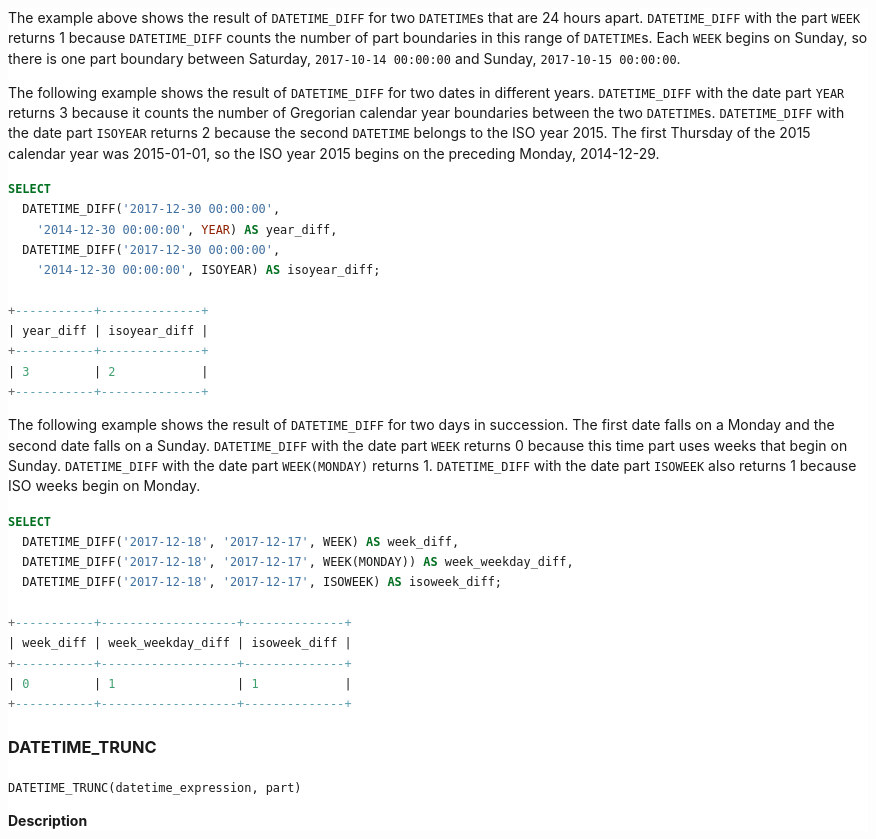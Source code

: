 The example above shows the result of `DATETIME_DIFF` for two `DATETIME`s that
are 24 hours apart. `DATETIME_DIFF` with the part `WEEK` returns 1 because
`DATETIME_DIFF` counts the number of part boundaries in this range of
`DATETIME`s. Each `WEEK` begins on Sunday, so there is one part boundary between
Saturday, `2017-10-14 00:00:00` and Sunday, `2017-10-15 00:00:00`.

The following example shows the result of `DATETIME_DIFF` for two dates in
different years. `DATETIME_DIFF` with the date part `YEAR` returns 3 because it
counts the number of Gregorian calendar year boundaries between the two
`DATETIME`s. `DATETIME_DIFF` with the date part `ISOYEAR` returns 2 because the
second `DATETIME` belongs to the ISO year 2015. The first Thursday of the 2015
calendar year was 2015-01-01, so the ISO year 2015 begins on the preceding
Monday, 2014-12-29.

```sql
SELECT
  DATETIME_DIFF('2017-12-30 00:00:00',
    '2014-12-30 00:00:00', YEAR) AS year_diff,
  DATETIME_DIFF('2017-12-30 00:00:00',
    '2014-12-30 00:00:00', ISOYEAR) AS isoyear_diff;

+-----------+--------------+
| year_diff | isoyear_diff |
+-----------+--------------+
| 3         | 2            |
+-----------+--------------+
```

The following example shows the result of `DATETIME_DIFF` for two days in
succession. The first date falls on a Monday and the second date falls on a
Sunday. `DATETIME_DIFF` with the date part `WEEK` returns 0 because this time
part uses weeks that begin on Sunday. `DATETIME_DIFF` with the date part
`WEEK(MONDAY)` returns 1. `DATETIME_DIFF` with the date part
`ISOWEEK` also returns 1 because ISO weeks begin on Monday.

```sql
SELECT
  DATETIME_DIFF('2017-12-18', '2017-12-17', WEEK) AS week_diff,
  DATETIME_DIFF('2017-12-18', '2017-12-17', WEEK(MONDAY)) AS week_weekday_diff,
  DATETIME_DIFF('2017-12-18', '2017-12-17', ISOWEEK) AS isoweek_diff;

+-----------+-------------------+--------------+
| week_diff | week_weekday_diff | isoweek_diff |
+-----------+-------------------+--------------+
| 0         | 1                 | 1            |
+-----------+-------------------+--------------+
```

### DATETIME_TRUNC

```sql
DATETIME_TRUNC(datetime_expression, part)
```

**Description**
